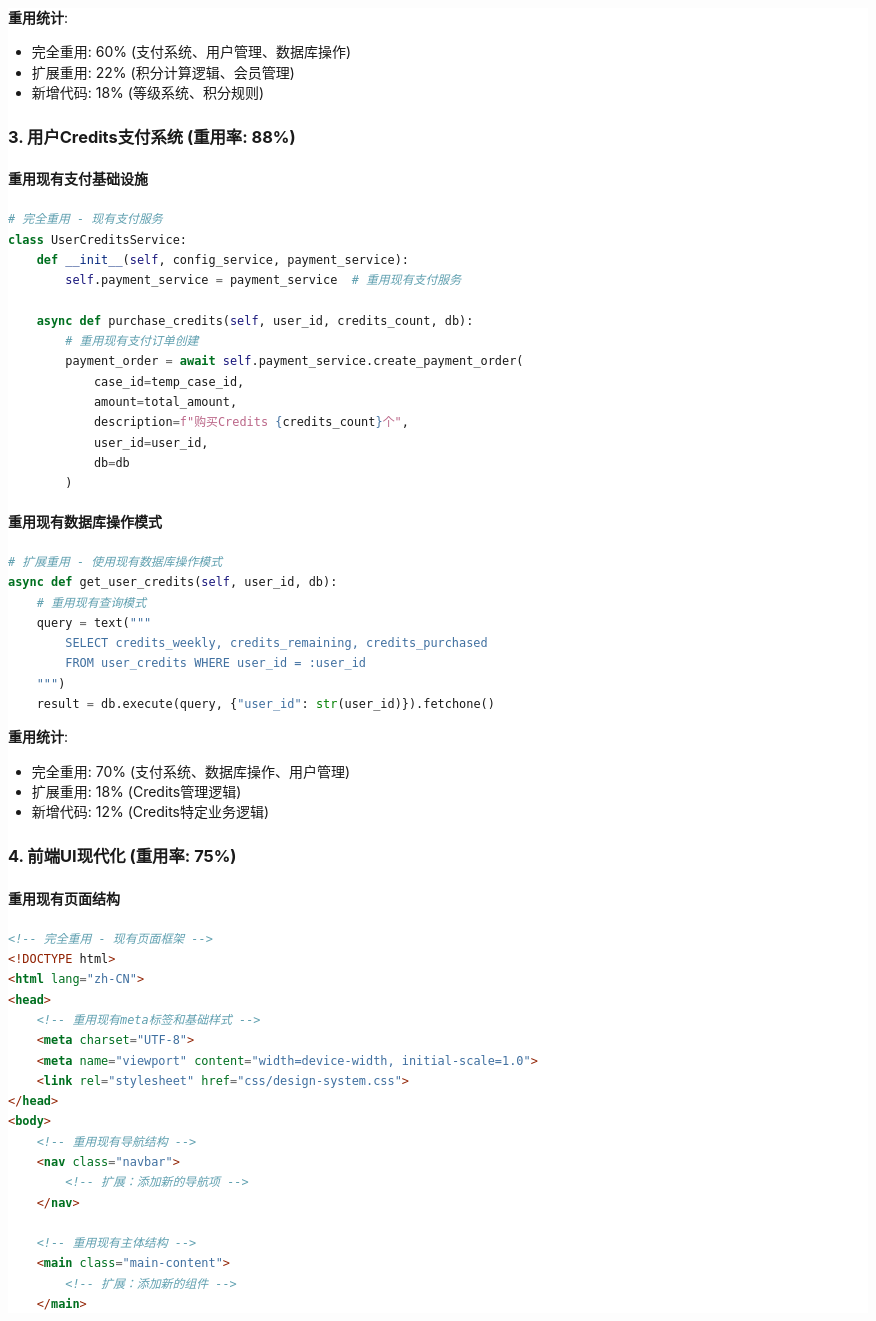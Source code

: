 **重用统计**:
- 完全重用: 60% (支付系统、用户管理、数据库操作)
- 扩展重用: 22% (积分计算逻辑、会员管理)
- 新增代码: 18% (等级系统、积分规则)

### 3. 用户Credits支付系统 (重用率: 88%)

#### 重用现有支付基础设施
```python
# 完全重用 - 现有支付服务
class UserCreditsService:
    def __init__(self, config_service, payment_service):
        self.payment_service = payment_service  # 重用现有支付服务
        
    async def purchase_credits(self, user_id, credits_count, db):
        # 重用现有支付订单创建
        payment_order = await self.payment_service.create_payment_order(
            case_id=temp_case_id,
            amount=total_amount,
            description=f"购买Credits {credits_count}个",
            user_id=user_id,
            db=db
        )
```

#### 重用现有数据库操作模式
```python
# 扩展重用 - 使用现有数据库操作模式
async def get_user_credits(self, user_id, db):
    # 重用现有查询模式
    query = text("""
        SELECT credits_weekly, credits_remaining, credits_purchased
        FROM user_credits WHERE user_id = :user_id
    """)
    result = db.execute(query, {"user_id": str(user_id)}).fetchone()
```

**重用统计**:
- 完全重用: 70% (支付系统、数据库操作、用户管理)
- 扩展重用: 18% (Credits管理逻辑)
- 新增代码: 12% (Credits特定业务逻辑)

### 4. 前端UI现代化 (重用率: 75%)

#### 重用现有页面结构
```html
<!-- 完全重用 - 现有页面框架 -->
<!DOCTYPE html>
<html lang="zh-CN">
<head>
    <!-- 重用现有meta标签和基础样式 -->
    <meta charset="UTF-8">
    <meta name="viewport" content="width=device-width, initial-scale=1.0">
    <link rel="stylesheet" href="css/design-system.css">
</head>
<body>
    <!-- 重用现有导航结构 -->
    <nav class="navbar">
        <!-- 扩展：添加新的导航项 -->
    </nav>
    
    <!-- 重用现有主体结构 -->
    <main class="main-content">
        <!-- 扩展：添加新的组件 -->
    </main>
```